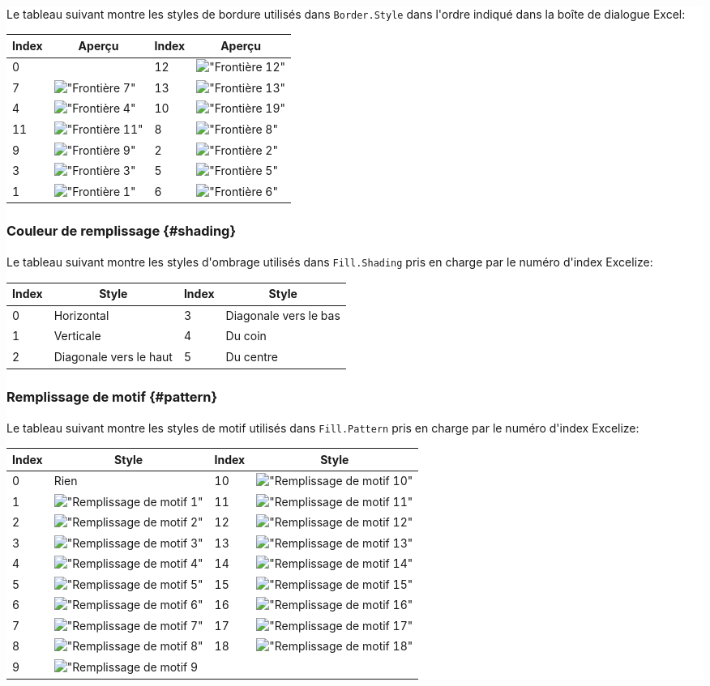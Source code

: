 Le tableau suivant montre les styles de bordure utilisés dans `Border.Style` dans l'ordre indiqué dans la boîte de dialogue Excel:

Index|Aperçu|Index|Aperçu
---|---|---|---
0||12|!["Frontière 12"](../images/style/border_12.png)
7|!["Frontière 7"](../images/style/border_07.png)|13|!["Frontière 13"](../images/style/border_13.png)
4|!["Frontière 4"](../images/style/border_04.png)|10|!["Frontière 19"](../images/style/border_10.png)
11|!["Frontière 11"](../images/style/border_11.png)|8|!["Frontière 8"](../images/style/border_08.png)
9|!["Frontière 9"](../images/style/border_09.png)|2|!["Frontière 2"](../images/style/border_02.png)
3|!["Frontière 3"](../images/style/border_03.png)|5|!["Frontière 5"](../images/style/border_05.png)
1|!["Frontière 1"](../images/style/border_01.png)|6|!["Frontière 6"](../images/style/border_06.png)

### Couleur de remplissage {#shading}

Le tableau suivant montre les styles d'ombrage utilisés dans `Fill.Shading` pris en charge par le numéro d'index Excelize:

Index|Style|Index|Style
---|---|---|---
0|Horizontal|3|Diagonale vers le bas
1|Verticale|4|Du coin
2|Diagonale vers le haut|5|Du centre

### Remplissage de motif {#pattern}

Le tableau suivant montre les styles de motif utilisés dans `Fill.Pattern` pris en charge par le numéro d'index Excelize:

Index|Style|Index|Style
---|---|---|---
0|Rien|10|!["Remplissage de motif 10"](../images/style/pattern_10.png)
1|!["Remplissage de motif 1"](../images/style/pattern_01.png)|11|!["Remplissage de motif 11"](../images/style/pattern_11.png)
2|!["Remplissage de motif 2"](../images/style/pattern_02.png)|12|!["Remplissage de motif 12"](../images/style/pattern_12.png)
3|!["Remplissage de motif 3"](../images/style/pattern_03.png)|13|!["Remplissage de motif 13"](../images/style/pattern_13.png)
4|!["Remplissage de motif 4"](../images/style/pattern_04.png)|14|!["Remplissage de motif 14"](../images/style/pattern_14.png)
5|!["Remplissage de motif 5"](../images/style/pattern_05.png)|15|!["Remplissage de motif 15"](../images/style/pattern_15.png)
6|!["Remplissage de motif 6"](../images/style/pattern_06.png)|16|!["Remplissage de motif 16"](../images/style/pattern_16.png)
7|!["Remplissage de motif 7"](../images/style/pattern_07.png)|17|!["Remplissage de motif 17"](../images/style/pattern_17.png)
8|!["Remplissage de motif 8"](../images/style/pattern_08.png)|18|!["Remplissage de motif 18"](../images/style/pattern_18.png)
9|!["Remplissage de motif 9](../images/style/pattern_09.png)||
